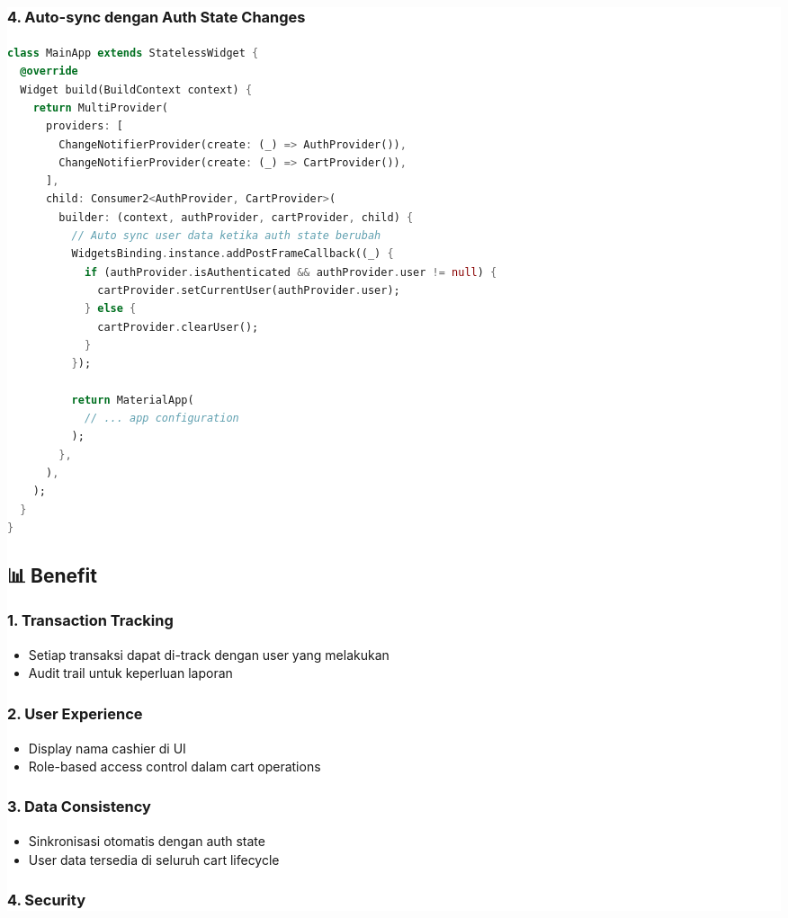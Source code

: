 ### **4. Auto-sync dengan Auth State Changes**

```dart
class MainApp extends StatelessWidget {
  @override
  Widget build(BuildContext context) {
    return MultiProvider(
      providers: [
        ChangeNotifierProvider(create: (_) => AuthProvider()),
        ChangeNotifierProvider(create: (_) => CartProvider()),
      ],
      child: Consumer2<AuthProvider, CartProvider>(
        builder: (context, authProvider, cartProvider, child) {
          // Auto sync user data ketika auth state berubah
          WidgetsBinding.instance.addPostFrameCallback((_) {
            if (authProvider.isAuthenticated && authProvider.user != null) {
              cartProvider.setCurrentUser(authProvider.user);
            } else {
              cartProvider.clearUser();
            }
          });

          return MaterialApp(
            // ... app configuration
          );
        },
      ),
    );
  }
}
```

## 📊 Benefit

### **1. Transaction Tracking**

- Setiap transaksi dapat di-track dengan user yang melakukan
- Audit trail untuk keperluan laporan

### **2. User Experience**

- Display nama cashier di UI
- Role-based access control dalam cart operations

### **3. Data Consistency**

- Sinkronisasi otomatis dengan auth state
- User data tersedia di seluruh cart lifecycle

### **4. Security**
